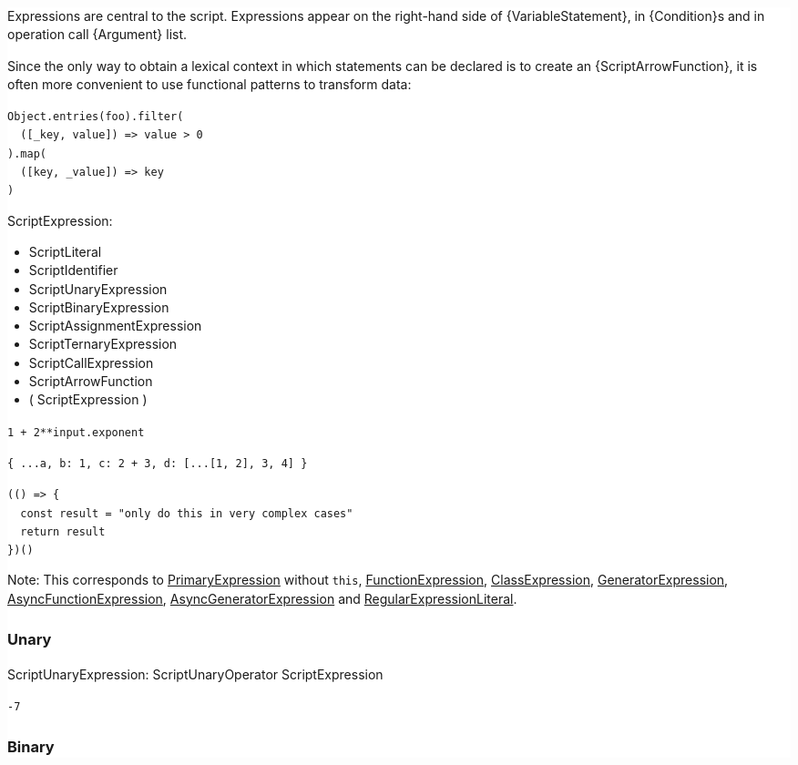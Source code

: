Expressions are central to the script. Expressions appear on the right-hand side of {VariableStatement}, in {Condition}s and in operation call {Argument} list.

Since the only way to obtain a lexical context in which statements can be declared is to create an {ScriptArrowFunction}, it is often more convenient to use functional patterns to transform data:

```example
Object.entries(foo).filter(
  ([_key, value]) => value > 0
).map(
  ([key, _value]) => key
)
```

ScriptExpression:
- ScriptLiteral
- ScriptIdentifier
- ScriptUnaryExpression
- ScriptBinaryExpression
- ScriptAssignmentExpression
- ScriptTernaryExpression
- ScriptCallExpression
- ScriptArrowFunction
- ( ScriptExpression )

```example
1 + 2**input.exponent
```

```example
{ ...a, b: 1, c: 2 + 3, d: [...[1, 2], 3, 4] }
```

```example
(() => {
  const result = "only do this in very complex cases"
  return result
})()
```

Note: This corresponds to [PrimaryExpression](https://262.ecma-international.org/11.0/#prod-PrimaryExpression) without `this`, [FunctionExpression](https://262.ecma-international.org/11.0/#prod-FunctionExpression), [ClassExpression](https://262.ecma-international.org/11.0/#prod-ClassExpression), [GeneratorExpression](https://262.ecma-international.org/11.0/#prod-GeneratorExpression), [AsyncFunctionExpression](https://262.ecma-international.org/11.0/#prod-AsyncFunctionExpression), [AsyncGeneratorExpression](https://262.ecma-international.org/11.0/#prod-AsyncGeneratorExpression) and [RegularExpressionLiteral](https://262.ecma-international.org/11.0/#prod-RegularExpressionLiteral).

### Unary

ScriptUnaryExpression: ScriptUnaryOperator ScriptExpression

```example
-7
```

### Binary
